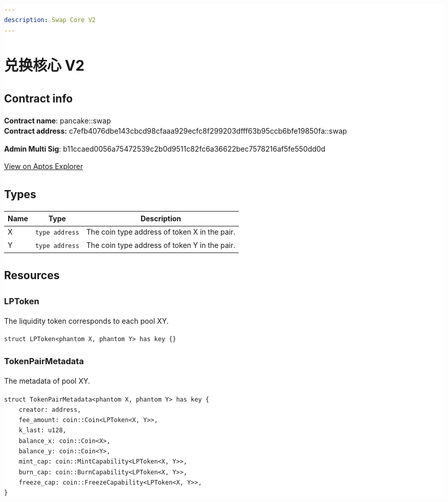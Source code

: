 ```yaml
---
description: Swap Core V2
---
```


# 兑换核心 V2

## Contract info

**Contract name**: pancake::swap\
**Contract address:** c7efb4076dbe143cbcd98cfaaa929ecfc8f299203dfff63b95ccb6bfe19850fa::swap

**Admin Multi Sig**: b11ccaed0056a75472539c2b0d9511c82fc6a36622bec7578216af5fe550dd0d

[View on Aptos Explorer](https://explorer.aptoslabs.com/account/0xc7efb4076dbe143cbcd98cfaaa929ecfc8f299203dfff63b95ccb6bfe19850fa/modules)

## Types

| Name | Type           | Description                                   |
| ---- | -------------- | --------------------------------------------- |
| X    | `type address` | The coin type address of token X in the pair. |
| Y    | `type address` | The coin type address of token Y in the pair. |

## Resources

### LPToken

The liquidity token corresponds to each pool XY.

```
struct LPToken<phantom X, phantom Y> has key {}
```

### TokenPairMetadata

The metadata of pool XY.

```
struct TokenPairMetadata<phantom X, phantom Y> has key {
    creator: address,
    fee_amount: coin::Coin<LPToken<X, Y>>,
    k_last: u128,
    balance_x: coin::Coin<X>,
    balance_y: coin::Coin<Y>,
    mint_cap: coin::MintCapability<LPToken<X, Y>>,
    burn_cap: coin::BurnCapability<LPToken<X, Y>>,
    freeze_cap: coin::FreezeCapability<LPToken<X, Y>>,
}
```
